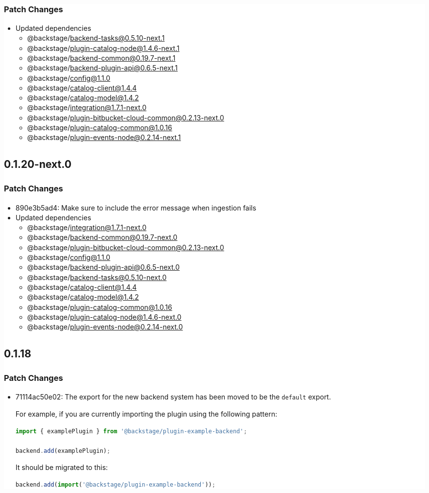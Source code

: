 ### Patch Changes

- Updated dependencies
  - @backstage/backend-tasks@0.5.10-next.1
  - @backstage/plugin-catalog-node@1.4.6-next.1
  - @backstage/backend-common@0.19.7-next.1
  - @backstage/backend-plugin-api@0.6.5-next.1
  - @backstage/config@1.1.0
  - @backstage/catalog-client@1.4.4
  - @backstage/catalog-model@1.4.2
  - @backstage/integration@1.7.1-next.0
  - @backstage/plugin-bitbucket-cloud-common@0.2.13-next.0
  - @backstage/plugin-catalog-common@1.0.16
  - @backstage/plugin-events-node@0.2.14-next.1

## 0.1.20-next.0

### Patch Changes

- 890e3b5ad4: Make sure to include the error message when ingestion fails
- Updated dependencies
  - @backstage/integration@1.7.1-next.0
  - @backstage/backend-common@0.19.7-next.0
  - @backstage/plugin-bitbucket-cloud-common@0.2.13-next.0
  - @backstage/config@1.1.0
  - @backstage/backend-plugin-api@0.6.5-next.0
  - @backstage/backend-tasks@0.5.10-next.0
  - @backstage/catalog-client@1.4.4
  - @backstage/catalog-model@1.4.2
  - @backstage/plugin-catalog-common@1.0.16
  - @backstage/plugin-catalog-node@1.4.6-next.0
  - @backstage/plugin-events-node@0.2.14-next.0

## 0.1.18

### Patch Changes

- 71114ac50e02: The export for the new backend system has been moved to be the `default` export.

  For example, if you are currently importing the plugin using the following pattern:

  ```ts
  import { examplePlugin } from '@backstage/plugin-example-backend';

  backend.add(examplePlugin);
  ```

  It should be migrated to this:

  ```ts
  backend.add(import('@backstage/plugin-example-backend'));
  ```
